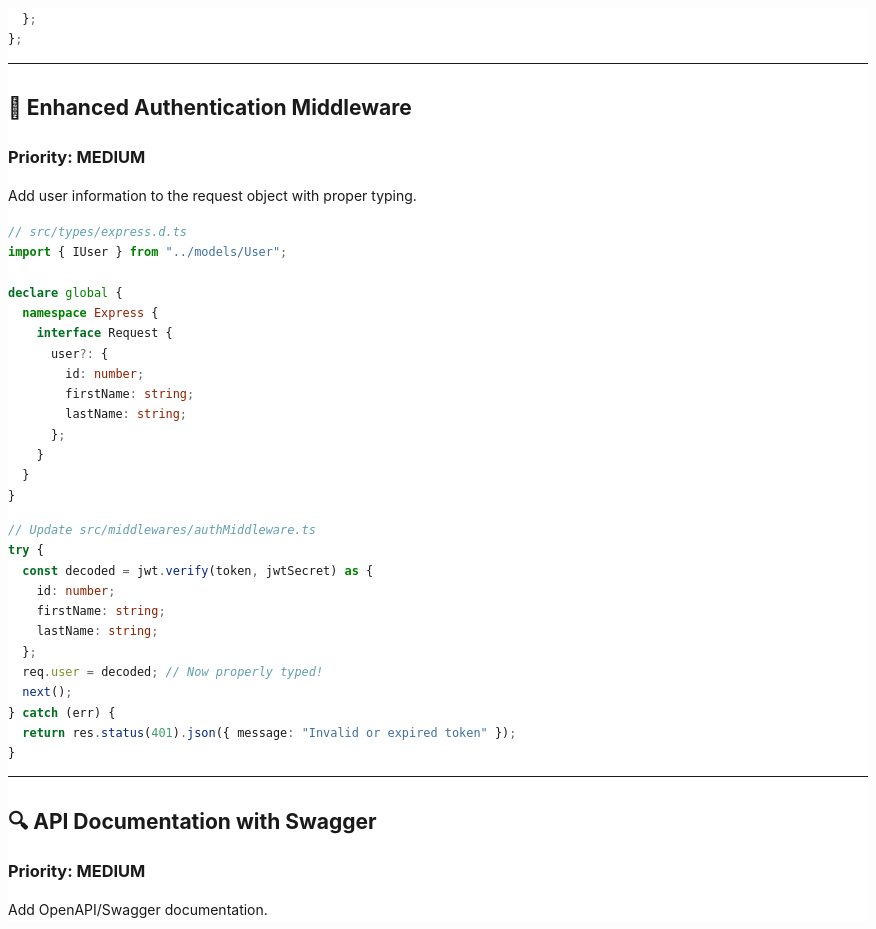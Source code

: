 ```typescript
  };
};
```

---

## 🔐 Enhanced Authentication Middleware

### Priority: MEDIUM

Add user information to the request object with proper typing.

```typescript
// src/types/express.d.ts
import { IUser } from "../models/User";

declare global {
  namespace Express {
    interface Request {
      user?: {
        id: number;
        firstName: string;
        lastName: string;
      };
    }
  }
}
```

```typescript
// Update src/middlewares/authMiddleware.ts
try {
  const decoded = jwt.verify(token, jwtSecret) as {
    id: number;
    firstName: string;
    lastName: string;
  };
  req.user = decoded; // Now properly typed!
  next();
} catch (err) {
  return res.status(401).json({ message: "Invalid or expired token" });
}
```

---

## 🔍 API Documentation with Swagger

### Priority: MEDIUM

Add OpenAPI/Swagger documentation.
